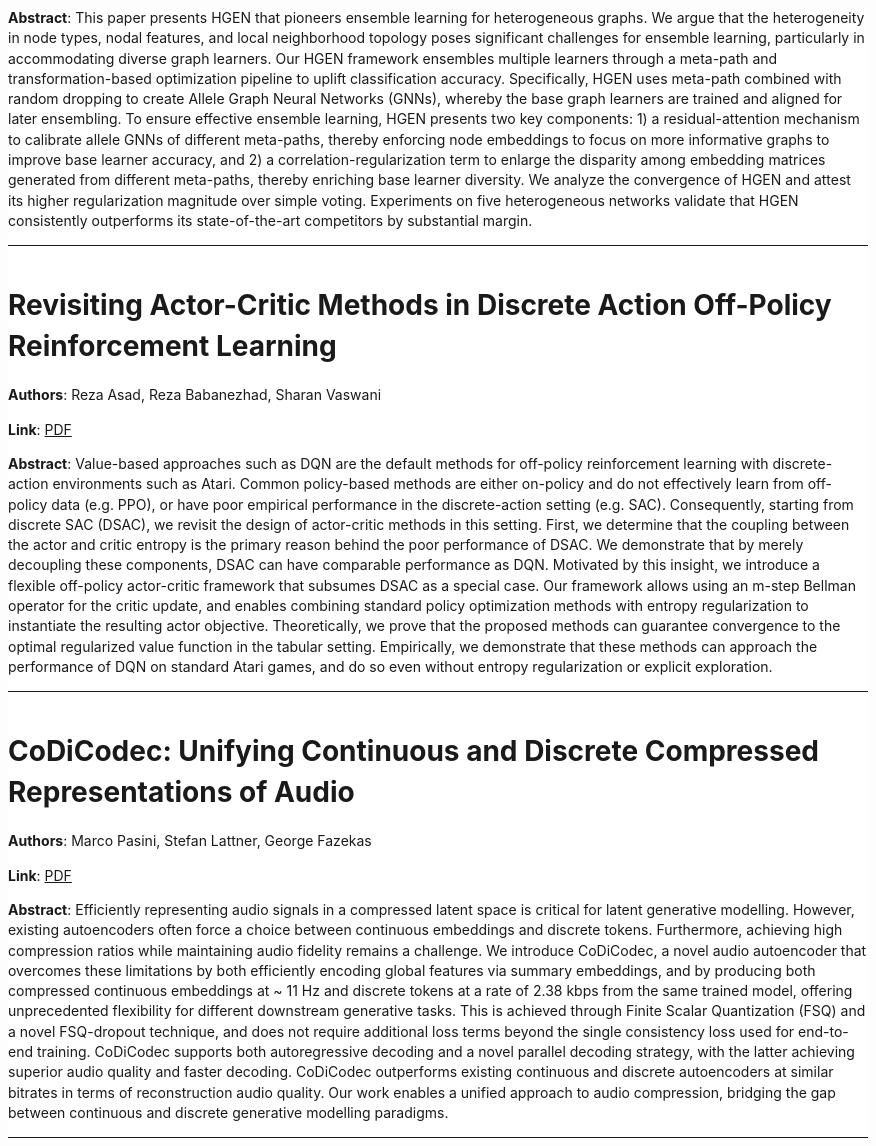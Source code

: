 **Abstract**: This paper presents HGEN that pioneers ensemble learning for heterogeneous graphs. We argue that the heterogeneity in node types, nodal features, and local neighborhood topology poses significant challenges for ensemble learning, particularly in accommodating diverse graph learners. Our HGEN framework ensembles multiple learners through a meta-path and transformation-based optimization pipeline to uplift classification accuracy. Specifically, HGEN uses meta-path combined with random dropping to create Allele Graph Neural Networks (GNNs), whereby the base graph learners are trained and aligned for later ensembling. To ensure effective ensemble learning, HGEN presents two key components: 1) a residual-attention mechanism to calibrate allele GNNs of different meta-paths, thereby enforcing node embeddings to focus on more informative graphs to improve base learner accuracy, and 2) a correlation-regularization term to enlarge the disparity among embedding matrices generated from different meta-paths, thereby enriching base learner diversity. We analyze the convergence of HGEN and attest its higher regularization magnitude over simple voting. Experiments on five heterogeneous networks validate that HGEN consistently outperforms its state-of-the-art competitors by substantial margin. 

---
# Revisiting Actor-Critic Methods in Discrete Action Off-Policy Reinforcement Learning 

**Authors**: Reza Asad, Reza Babanezhad, Sharan Vaswani  

**Link**: [PDF](https://arxiv.org/pdf/2509.09838)  

**Abstract**: Value-based approaches such as DQN are the default methods for off-policy reinforcement learning with discrete-action environments such as Atari. Common policy-based methods are either on-policy and do not effectively learn from off-policy data (e.g. PPO), or have poor empirical performance in the discrete-action setting (e.g. SAC). Consequently, starting from discrete SAC (DSAC), we revisit the design of actor-critic methods in this setting. First, we determine that the coupling between the actor and critic entropy is the primary reason behind the poor performance of DSAC. We demonstrate that by merely decoupling these components, DSAC can have comparable performance as DQN. Motivated by this insight, we introduce a flexible off-policy actor-critic framework that subsumes DSAC as a special case. Our framework allows using an m-step Bellman operator for the critic update, and enables combining standard policy optimization methods with entropy regularization to instantiate the resulting actor objective. Theoretically, we prove that the proposed methods can guarantee convergence to the optimal regularized value function in the tabular setting. Empirically, we demonstrate that these methods can approach the performance of DQN on standard Atari games, and do so even without entropy regularization or explicit exploration. 

---
# CoDiCodec: Unifying Continuous and Discrete Compressed Representations of Audio 

**Authors**: Marco Pasini, Stefan Lattner, George Fazekas  

**Link**: [PDF](https://arxiv.org/pdf/2509.09836)  

**Abstract**: Efficiently representing audio signals in a compressed latent space is critical for latent generative modelling. However, existing autoencoders often force a choice between continuous embeddings and discrete tokens. Furthermore, achieving high compression ratios while maintaining audio fidelity remains a challenge. We introduce CoDiCodec, a novel audio autoencoder that overcomes these limitations by both efficiently encoding global features via summary embeddings, and by producing both compressed continuous embeddings at ~ 11 Hz and discrete tokens at a rate of 2.38 kbps from the same trained model, offering unprecedented flexibility for different downstream generative tasks. This is achieved through Finite Scalar Quantization (FSQ) and a novel FSQ-dropout technique, and does not require additional loss terms beyond the single consistency loss used for end-to-end training. CoDiCodec supports both autoregressive decoding and a novel parallel decoding strategy, with the latter achieving superior audio quality and faster decoding. CoDiCodec outperforms existing continuous and discrete autoencoders at similar bitrates in terms of reconstruction audio quality. Our work enables a unified approach to audio compression, bridging the gap between continuous and discrete generative modelling paradigms. 

---